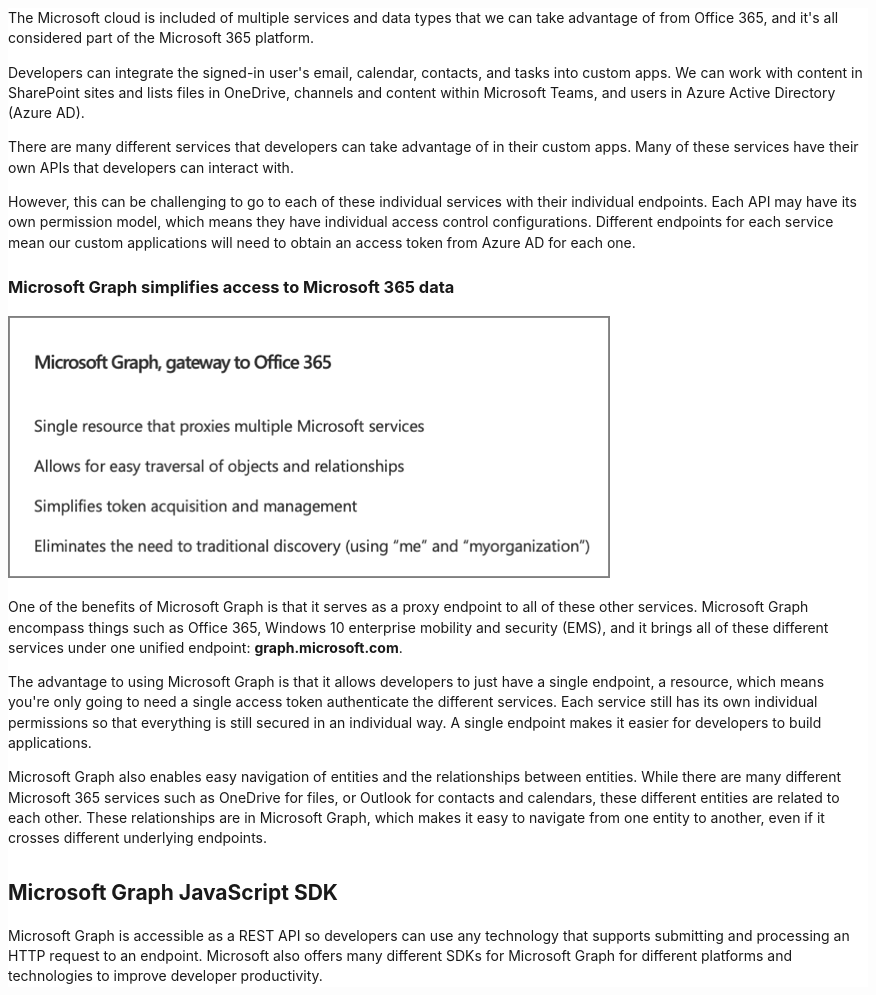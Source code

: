 The Microsoft cloud is included of multiple services and data types that we can take advantage of from Office 365, and it's all considered part of the Microsoft 365 platform.

Developers can integrate the signed-in user's email, calendar, contacts, and tasks into custom apps. We can work with content in SharePoint sites and lists files in OneDrive, channels and content within Microsoft Teams, and users in Azure Active Directory (Azure AD).

There are many different services that developers can take advantage of in their custom apps. Many of these services have their own APIs that developers can interact with.

However, this can be challenging to go to each of these individual services with their individual endpoints. Each API may have its own permission model, which means they have individual access control configurations. Different endpoints for each service mean our custom applications will need to obtain an access token from Azure AD for each one.

### Microsoft Graph simplifies access to Microsoft 365 data

![Microsoft Graph - gateway to your data in the Microsoft cloud](../media/06-msgraph-gateway-o365.png)

One of the benefits of Microsoft Graph is that it serves as a proxy endpoint to all of these other services. Microsoft Graph encompass things such as Office 365, Windows 10 enterprise mobility and security (EMS), and it brings all of these different services under one unified endpoint: **graph.microsoft.com**.

The advantage to using Microsoft Graph is that it allows developers to just have a single endpoint, a resource, which means you're only going to need a single access token authenticate the different services. Each service still has its own individual permissions so that everything is still secured in an individual way. A single endpoint makes it easier for developers to build applications.

Microsoft Graph also enables easy navigation of entities and the relationships between entities. While there are many different Microsoft 365 services such as OneDrive for files, or Outlook for contacts and calendars, these different entities are related to each other. These relationships are in Microsoft Graph, which makes it easy to navigate from one entity to another, even if it crosses different underlying endpoints.

## Microsoft Graph JavaScript SDK

Microsoft Graph is accessible as a REST API so developers can use any technology that supports submitting and processing an HTTP request to an endpoint. Microsoft also offers many different SDKs for Microsoft Graph for different platforms and technologies to improve developer productivity.
